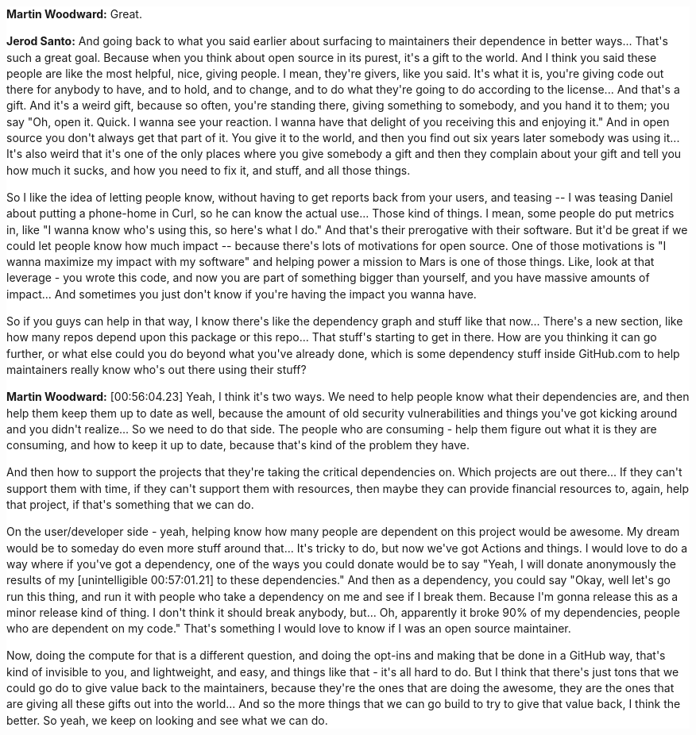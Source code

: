 **Martin Woodward:** Great.

**Jerod Santo:** And going back to what you said earlier about surfacing to maintainers their dependence in better ways... That's such a great goal. Because when you think about open source in its purest, it's a gift to the world. And I think you said these people are like the most helpful, nice, giving people. I mean, they're givers, like you said. It's what it is, you're giving code out there for anybody to have, and to hold, and to change, and to do what they're going to do according to the license... And that's a gift. And it's a weird gift, because so often, you're standing there, giving something to somebody, and you hand it to them; you say "Oh, open it. Quick. I wanna see your reaction. I wanna have that delight of you receiving this and enjoying it." And in open source you don't always get that part of it. You give it to the world, and then you find out six years later somebody was using it... It's also weird that it's one of the only places where you give somebody a gift and then they complain about your gift and tell you how much it sucks, and how you need to fix it, and stuff, and all those things.

So I like the idea of letting people know, without having to get reports back from your users, and teasing -- I was teasing Daniel about putting a phone-home in Curl, so he can know the actual use... Those kind of things. I mean, some people do put metrics in, like "I wanna know who's using this, so here's what I do." And that's their prerogative with their software. But it'd be great if we could let people know how much impact -- because there's lots of motivations for open source. One of those motivations is "I wanna maximize my impact with my software" and helping power a mission to Mars is one of those things. Like, look at that leverage - you wrote this code, and now you are part of something bigger than yourself, and you have massive amounts of impact... And sometimes you just don't know if you're having the impact you wanna have.

So if you guys can help in that way, I know there's like the dependency graph and stuff like that now... There's a new section, like how many repos depend upon this package or this repo... That stuff's starting to get in there. How are you thinking it can go further, or what else could you do beyond what you've already done, which is some dependency stuff inside GitHub.com to help maintainers really know who's out there using their stuff?

**Martin Woodward:** \[00:56:04.23\] Yeah, I think it's two ways. We need to help people know what their dependencies are, and then help them keep them up to date as well, because the amount of old security vulnerabilities and things you've got kicking around and you didn't realize... So we need to do that side. The people who are consuming - help them figure out what it is they are consuming, and how to keep it up to date, because that's kind of the problem they have.

And then how to support the projects that they're taking the critical dependencies on. Which projects are out there... If they can't support them with time, if they can't support them with resources, then maybe they can provide financial resources to, again, help that project, if that's something that we can do.

On the user/developer side - yeah, helping know how many people are dependent on this project would be awesome. My dream would be to someday do even more stuff around that... It's tricky to do, but now we've got Actions and things. I would love to do a way where if you've got a dependency, one of the ways you could donate would be to say "Yeah, I will donate anonymously the results of my \[unintelligible 00:57:01.21\] to these dependencies." And then as a dependency, you could say "Okay, well let's go run this thing, and run it with people who take a dependency on me and see if I break them. Because I'm gonna release this as a minor release kind of thing. I don't think it should break anybody, but... Oh, apparently it broke 90% of my dependencies, people who are dependent on my code." That's something I would love to know if I was an open source maintainer.

Now, doing the compute for that is a different question, and doing the opt-ins and making that be done in a GitHub way, that's kind of invisible to you, and lightweight, and easy, and things like that - it's all hard to do. But I think that there's just tons that we could go do to give value back to the maintainers, because they're the ones that are doing the awesome, they are the ones that are giving all these gifts out into the world... And so the more things that we can go build to try to give that value back, I think the better. So yeah, we keep on looking and see what we can do.
